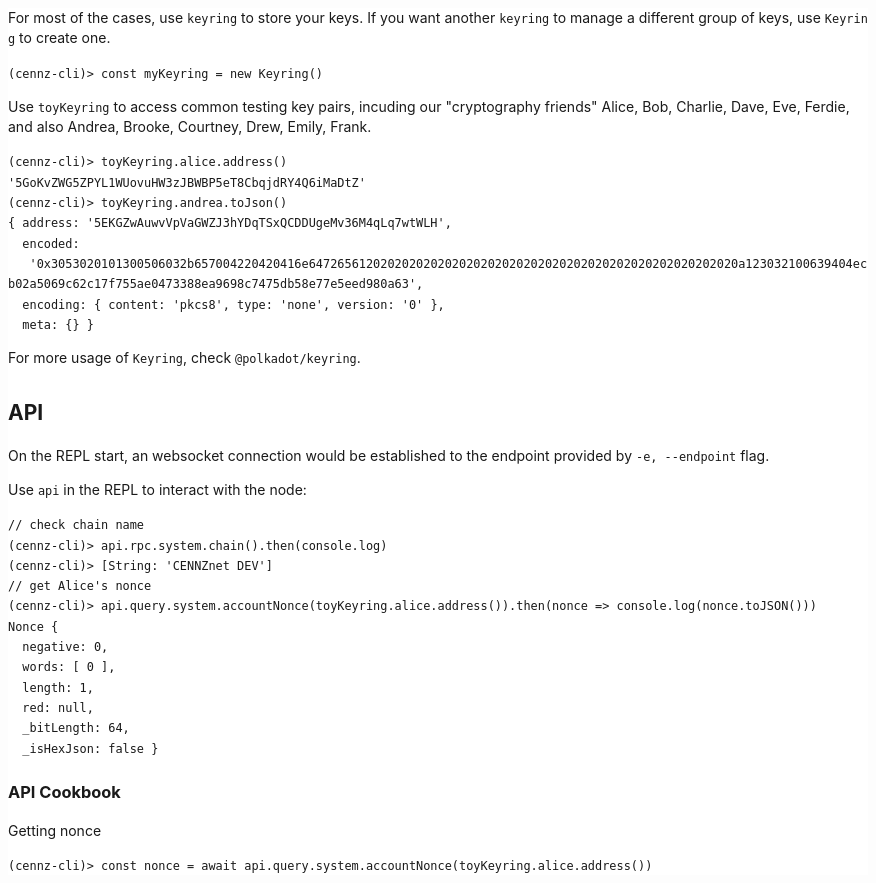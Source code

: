 For most of the cases, use `keyring` to store your keys. If you want another
`keyring` to manage a different group of keys, use `Keyring` to create one.

```
(cennz-cli)> const myKeyring = new Keyring()
```

Use `toyKeyring` to access common testing key pairs, incuding our "cryptography
friends" Alice, Bob, Charlie, Dave, Eve, Ferdie, and also Andrea, Brooke,
Courtney, Drew, Emily, Frank.

```
(cennz-cli)> toyKeyring.alice.address()
'5GoKvZWG5ZPYL1WUovuHW3zJBWBP5eT8CbqjdRY4Q6iMaDtZ'
(cennz-cli)> toyKeyring.andrea.toJson()
{ address: '5EKGZwAuwvVpVaGWZJ3hYDqTSxQCDDUgeMv36M4qLq7wtWLH',
  encoded:
   '0x3053020101300506032b657004220420416e647265612020202020202020202020202020202020202020202020202020a123032100639404ecb02a5069c62c17f755ae0473388ea9698c7475db58e77e5eed980a63',
  encoding: { content: 'pkcs8', type: 'none', version: '0' },
  meta: {} }
```

For more usage of `Keyring`, check `@polkadot/keyring`.

## API

On the REPL start, an websocket connection would be established to the endpoint
provided by `-e, --endpoint` flag.

Use `api` in the REPL to interact with the node:

```
// check chain name
(cennz-cli)> api.rpc.system.chain().then(console.log)
(cennz-cli)> [String: 'CENNZnet DEV']
// get Alice's nonce
(cennz-cli)> api.query.system.accountNonce(toyKeyring.alice.address()).then(nonce => console.log(nonce.toJSON()))
Nonce {
  negative: 0,
  words: [ 0 ],
  length: 1,
  red: null,
  _bitLength: 64,
  _isHexJson: false }
```

### API Cookbook

Getting nonce

```
(cennz-cli)> const nonce = await api.query.system.accountNonce(toyKeyring.alice.address())
```
